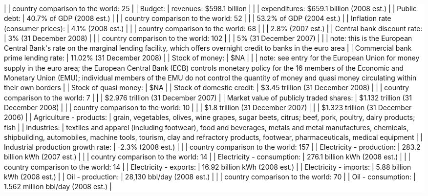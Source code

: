 | | country comparison to the world: 25 |
| Budget: | revenues: $598.1 billion |
| | expenditures: $659.1 billion (2008 est.) |
| Public debt: | 40.7% of GDP (2008 est.) |
| | country comparison to the world: 52 |
| | 53.2% of GDP (2004 est.) |
| Inflation rate (consumer prices): | 4.1% (2008 est.) |
| | country comparison to the world: 68 |
| | 2.8% (2007 est.) |
| Central bank discount rate: | 3% (31 December 2008) |
| | country comparison to the world: 102 |
| | 5% (31 December 2007) |
| | note: this is the European Central Bank's rate on the marginal lending facility, which offers overnight credit to banks in the euro area |
| Commercial bank prime lending rate: | 11.02% (31 December 2008) |
| Stock of money: | $NA |
| | note: see entry for the European Union for money supply in the euro area; the European Central Bank (ECB) controls monetary policy for the 16 members of the Economic and Monetary Union (EMU); individual members of the EMU do not control the quantity of money and quasi money circulating within their own borders |
| Stock of quasi money: | $NA |
| Stock of domestic credit: | $3.45 trillion (31 December 2008) |
| | country comparison to the world: 7 |
| | $2.976 trillion (31 December 2007) |
| Market value of publicly traded shares: | $1.132 trillion (31 December 2008) |
| | country comparison to the world: 10 |
| | $1.8 trillion (31 December 2007) |
| | $1.323 trillion (31 December 2006) |
| Agriculture - products: | grain, vegetables, olives, wine grapes, sugar beets, citrus; beef, pork, poultry, dairy products; fish |
| Industries: | textiles and apparel (including footwear), food and beverages, metals and metal manufactures, chemicals, shipbuilding, automobiles, machine tools, tourism, clay and refractory products, footwear, pharmaceuticals, medical equipment |
| Industrial production growth rate: | -2.3% (2008 est.) |
| | country comparison to the world: 157 |
| Electricity - production: | 283.2 billion kWh (2007 est.) |
| | country comparison to the world: 14 |
| Electricity - consumption: | 276.1 billion kWh (2008 est.) |
| | country comparison to the world: 14 |
| Electricity - exports: | 16.92 billion kWh (2008 est.) |
| Electricity - imports: | 5.88 billion kWh (2008 est.) |
| Oil - production: | 28,130 bbl/day (2008 est.) |
| | country comparison to the world: 70 |
| Oil - consumption: | 1.562 million bbl/day (2008 est.) |